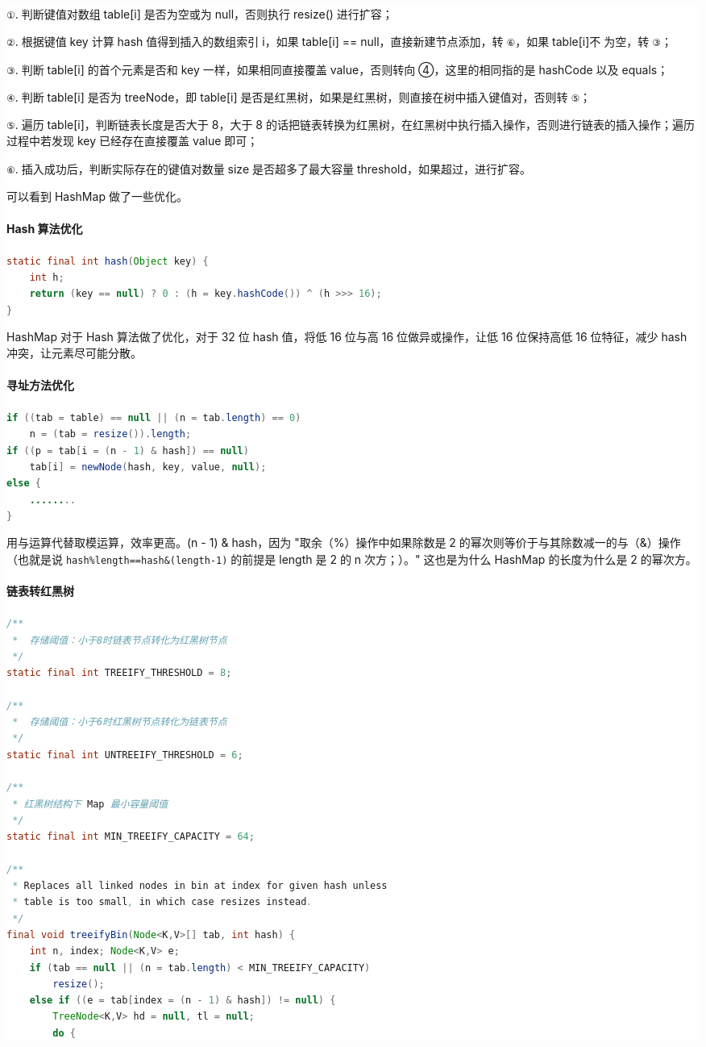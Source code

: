 `①`. 判断键值对数组 table[i] 是否为空或为 null，否则执行 resize() 进行扩容；

`②`. 根据键值 key 计算 hash 值得到插入的数组索引 i，如果 table[i] == null，直接新建节点添加，转 `⑥`，如果 table[i]不 为空，转 `③`；

`③`. 判断 table[i] 的首个元素是否和 key 一样，如果相同直接覆盖 value，否则转向 ④，这里的相同指的是 hashCode 以及 equals；

`④`. 判断 table[i] 是否为 treeNode，即 table[i] 是否是红黑树，如果是红黑树，则直接在树中插入键值对，否则转 `⑤`；

`⑤`. 遍历 table[i]，判断链表长度是否大于 8，大于 8 的话把链表转换为红黑树，在红黑树中执行插入操作，否则进行链表的插入操作；遍历过程中若发现 key 已经存在直接覆盖 value 即可；

`⑥`. 插入成功后，判断实际存在的键值对数量 size 是否超多了最大容量 threshold，如果超过，进行扩容。

可以看到 HashMap 做了一些优化。

#### Hash 算法优化

```java
static final int hash(Object key) {
    int h;
    return (key == null) ? 0 : (h = key.hashCode()) ^ (h >>> 16);
}
```

HashMap 对于 Hash 算法做了优化，对于 32 位 hash 值，将低 16 位与高 16 位做异或操作，让低 16 位保持高低 16 位特征，减少 hash 冲突，让元素尽可能分散。

#### 寻址方法优化

```java
if ((tab = table) == null || (n = tab.length) == 0)
    n = (tab = resize()).length;
if ((p = tab[i = (n - 1) & hash]) == null)
    tab[i] = newNode(hash, key, value, null);
else {
    ........
}
```

用与运算代替取模运算，效率更高。(n - 1) & hash，因为 "取余（%）操作中如果除数是 2 的幂次则等价于与其除数减一的与（&）操作（也就是说  `hash%length==hash&(length-1)` 的前提是 length 是 2 的 n 次方；）。" 这也是为什么 HashMap 的长度为什么是 2 的幂次方。

#### 链表转红黑树

```java
/**
 *  存储阈值：小于8时链表节点转化为红黑树节点
 */
static final int TREEIFY_THRESHOLD = 8;

/**
 *  存储阈值：小于6时红黑树节点转化为链表节点
 */
static final int UNTREEIFY_THRESHOLD = 6;

/**
 * 红黑树结构下 Map 最小容量阈值
 */
static final int MIN_TREEIFY_CAPACITY = 64;

/**
 * Replaces all linked nodes in bin at index for given hash unless
 * table is too small, in which case resizes instead.
 */
final void treeifyBin(Node<K,V>[] tab, int hash) {
    int n, index; Node<K,V> e;
    if (tab == null || (n = tab.length) < MIN_TREEIFY_CAPACITY)
        resize();
    else if ((e = tab[index = (n - 1) & hash]) != null) {
        TreeNode<K,V> hd = null, tl = null;
        do {
```